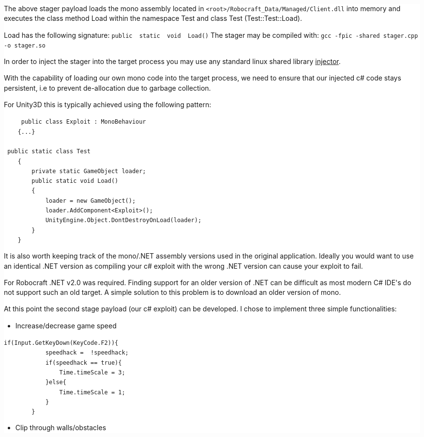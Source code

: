 ```

```

The above stager payload loads the mono assembly located in `<root>/Robocraft_Data/Managed/Client.dll` into memory and executes the class method Load within the namespace Test and class Test (Test::Test::Load).

Load has the following signature: `public  static  void  Load()`
The stager may be compiled with: `gcc -fpic -shared stager.cpp -o stager.so`

In order to inject the stager into the target process you may use any standard linux shared library [injector](https://git.lunar.sh/spacehen/RobocraftClient/src/branch/master/injector).

With the capability of loading our own mono code into the target process, we need to ensure that our injected c# code stays persistent, i.e to prevent de-allocation due to garbage collection.

For Unity3D this is typically achieved using the following pattern:
```
     public class Exploit : MonoBehaviour
	{...}
	
 public static class Test
    {
        private static GameObject loader;
        public static void Load()
        {
            loader = new GameObject();
            loader.AddComponent<Exploit>();
            UnityEngine.Object.DontDestroyOnLoad(loader);
        }
    }

```
It is also worth keeping track of the mono/.NET assembly versions used in the original application. Ideally you would want to use an identical .NET version as compiling your c# exploit with the wrong .NET version can cause your exploit to fail. 

For Robocraft .NET v2.0 was required. Finding support for an older version of .NET can be difficult as most modern C# IDE's do not support such an old target. A simple solution to this problem is to download an older version of mono.

At this point the second stage payload (our c# exploit) can be developed. I chose to implement three simple functionalities:

 - Increase/decrease game speed

```
if(Input.GetKeyDown(KeyCode.F2)){
            speedhack =  !speedhack;
            if(speedhack == true){
                Time.timeScale = 3;
            }else{
                Time.timeScale = 1;
            }
        }
```
 - Clip through walls/obstacles
